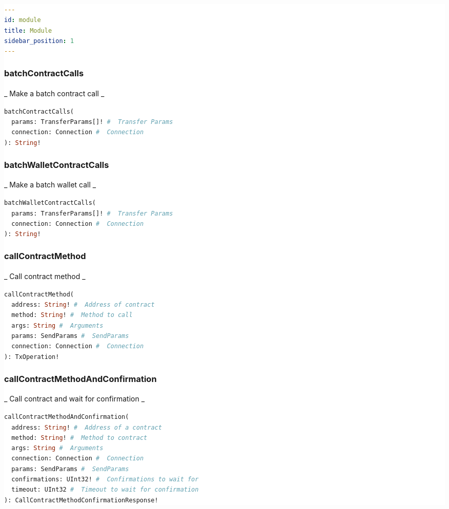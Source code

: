 ```yaml
---
id: module
title: Module
sidebar_position: 1
---
```


### batchContractCalls 

_ Make a batch contract call _

```graphql
batchContractCalls(
  params: TransferParams[]! #  Transfer Params 
  connection: Connection #  Connection 
): String!
```

### batchWalletContractCalls 

_ Make a batch wallet call _

```graphql
batchWalletContractCalls(
  params: TransferParams[]! #  Transfer Params 
  connection: Connection #  Connection 
): String!
```

### callContractMethod 

_ Call contract method _

```graphql
callContractMethod(
  address: String! #  Address of contract 
  method: String! #  Method to call 
  args: String #  Arguments 
  params: SendParams #  SendParams 
  connection: Connection #  Connection 
): TxOperation!
```

### callContractMethodAndConfirmation 

_ Call contract and wait for confirmation _

```graphql
callContractMethodAndConfirmation(
  address: String! #  Address of a contract 
  method: String! #  Method to contract 
  args: String #  Arguments 
  connection: Connection #  Connection 
  params: SendParams #  SendParams 
  confirmations: UInt32! #  Confirmations to wait for 
  timeout: UInt32 #  Timeout to wait for confirmation 
): CallContractMethodConfirmationResponse!
```
